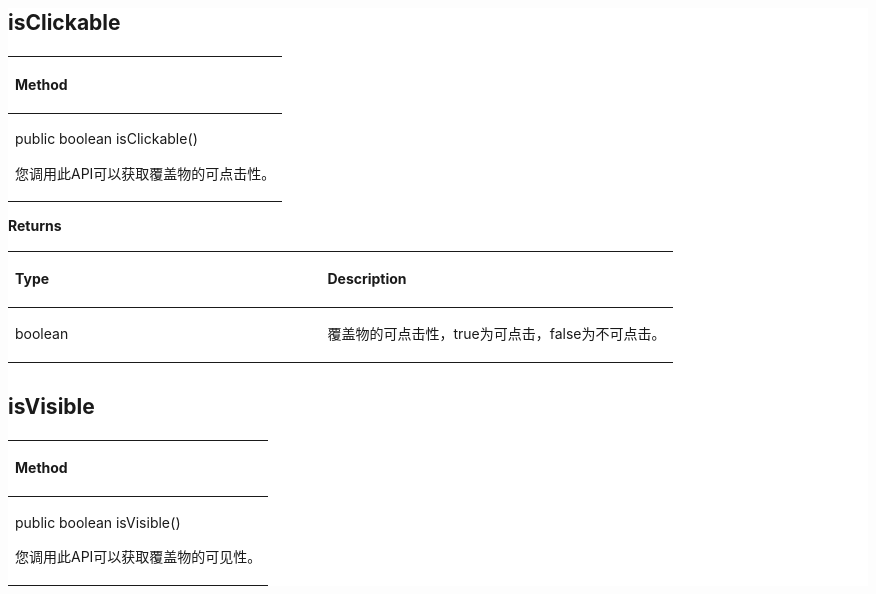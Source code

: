 </table>

## isClickable<a name="section1559761915375"></a>

<a name="table5194152112516"></a>
<table><thead align="left"><tr id="row7428122112511"><th class="cellrowborder" valign="top" width="100%" id="mcps1.1.2.1.1"><p id="p1842822112518"><a name="p1842822112518"></a><a name="p1842822112518"></a>Method</p>
</th>
</tr>
</thead>
<tbody><tr id="row3428921172515"><td class="cellrowborder" valign="top" width="100%" headers="mcps1.1.2.1.1 "><p id="p442812116250"><a name="p442812116250"></a><a name="p442812116250"></a>public boolean isClickable()</p>
<p id="p1542872118256"><a name="p1542872118256"></a><a name="p1542872118256"></a>您调用此API可以获取覆盖物的可点击性。</p>
</td>
</tr>
</tbody>
</table>

**Returns**

<a name="table61965212252"></a>
<table><thead align="left"><tr id="row14428132172517"><th class="cellrowborder" valign="top" width="47.02%" id="mcps1.1.3.1.1"><p id="p2068592219327"><a name="p2068592219327"></a><a name="p2068592219327"></a>Type</p>
</th>
<th class="cellrowborder" valign="top" width="52.980000000000004%" id="mcps1.1.3.1.2"><p id="p968592217325"><a name="p968592217325"></a><a name="p968592217325"></a>Description</p>
</th>
</tr>
</thead>
<tbody><tr id="row74287217255"><td class="cellrowborder" valign="top" width="47.02%" headers="mcps1.1.3.1.1 "><p id="p64281621182514"><a name="p64281621182514"></a><a name="p64281621182514"></a>boolean</p>
</td>
<td class="cellrowborder" valign="top" width="52.980000000000004%" headers="mcps1.1.3.1.2 "><p id="p1042862122514"><a name="p1042862122514"></a><a name="p1042862122514"></a>覆盖物的可点击性，true为可点击，false为不可点击。</p>
</td>
</tr>
</tbody>
</table>

## isVisible<a name="section183891514193816"></a>

<a name="table5197421112513"></a>
<table><thead align="left"><tr id="row14282021182519"><th class="cellrowborder" valign="top" width="100%" id="mcps1.1.2.1.1"><p id="p204291221162513"><a name="p204291221162513"></a><a name="p204291221162513"></a>Method</p>
</th>
</tr>
</thead>
<tbody><tr id="row4429192122510"><td class="cellrowborder" valign="top" width="100%" headers="mcps1.1.2.1.1 "><p id="p164291621132510"><a name="p164291621132510"></a><a name="p164291621132510"></a>public boolean isVisible()</p>
<p id="p1442982182516"><a name="p1442982182516"></a><a name="p1442982182516"></a>您调用此API可以获取覆盖物的可见性。</p>
</td>
</tr>
</tbody>
</table>
